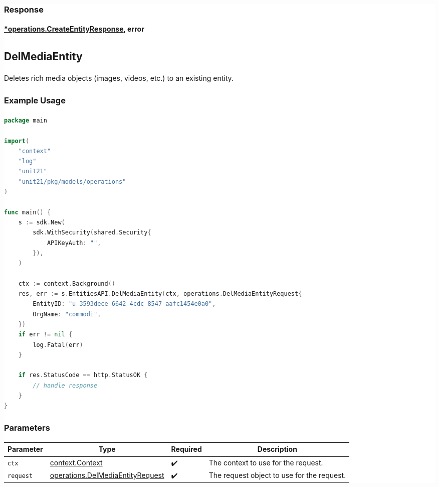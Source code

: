 
### Response

**[*operations.CreateEntityResponse](../../models/operations/createentityresponse.md), error**


## DelMediaEntity

Deletes rich media objects (images, videos, etc.) to an existing entity. 

### Example Usage

```go
package main

import(
	"context"
	"log"
	"unit21"
	"unit21/pkg/models/operations"
)

func main() {
    s := sdk.New(
        sdk.WithSecurity(shared.Security{
            APIKeyAuth: "",
        }),
    )

    ctx := context.Background()
    res, err := s.EntitiesAPI.DelMediaEntity(ctx, operations.DelMediaEntityRequest{
        EntityID: "u-3593dece-6642-4cdc-8547-aafc1454e0a0",
        OrgName: "commodi",
    })
    if err != nil {
        log.Fatal(err)
    }

    if res.StatusCode == http.StatusOK {
        // handle response
    }
}
```

### Parameters

| Parameter                                                                            | Type                                                                                 | Required                                                                             | Description                                                                          |
| ------------------------------------------------------------------------------------ | ------------------------------------------------------------------------------------ | ------------------------------------------------------------------------------------ | ------------------------------------------------------------------------------------ |
| `ctx`                                                                                | [context.Context](https://pkg.go.dev/context#Context)                                | :heavy_check_mark:                                                                   | The context to use for the request.                                                  |
| `request`                                                                            | [operations.DelMediaEntityRequest](../../models/operations/delmediaentityrequest.md) | :heavy_check_mark:                                                                   | The request object to use for the request.                                           |
